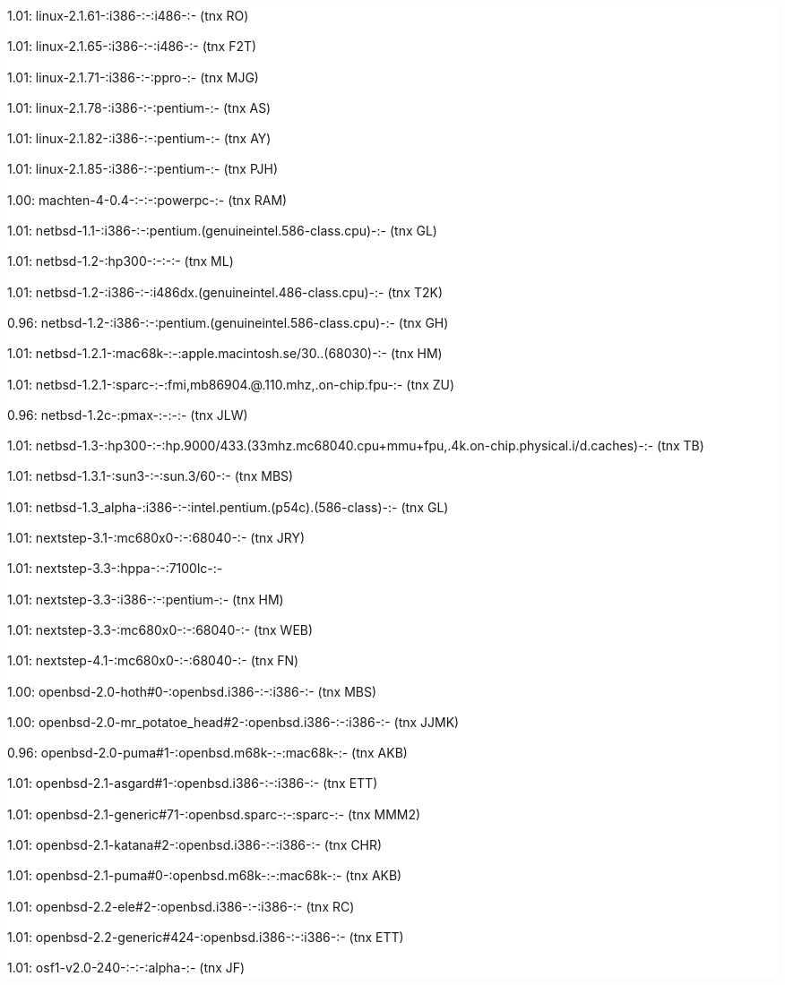 1.01: linux-2.1.61-:i386-:-:i486-:- (tnx RO)

1.01: linux-2.1.65-:i386-:-:i486-:- (tnx F2T)

1.01: linux-2.1.71-:i386-:-:ppro-:- (tnx MJG)

1.01: linux-2.1.78-:i386-:-:pentium-:- (tnx AS)

1.01: linux-2.1.82-:i386-:-:pentium-:- (tnx AY)

1.01: linux-2.1.85-:i386-:-:pentium-:- (tnx PJH)

1.00: machten-4-0.4-:-:-:powerpc-:- (tnx RAM)

1.01: netbsd-1.1-:i386-:-:pentium.(genuineintel.586-class.cpu)-:- (tnx GL)

1.01: netbsd-1.2-:hp300-:-:-:- (tnx ML)

1.01: netbsd-1.2-:i386-:-:i486dx.(genuineintel.486-class.cpu)-:- (tnx T2K)

0.96: netbsd-1.2-:i386-:-:pentium.(genuineintel.586-class.cpu)-:- (tnx GH)

1.01: netbsd-1.2.1-:mac68k-:-:apple.macintosh.se/30..(68030)-:- (tnx HM)

1.01: netbsd-1.2.1-:sparc-:-:fmi,mb86904.@.110.mhz,.on-chip.fpu-:- (tnx ZU)

0.96: netbsd-1.2c-:pmax-:-:-:- (tnx JLW)

1.01: netbsd-1.3-:hp300-:-:hp.9000/433.(33mhz.mc68040.cpu+mmu+fpu,.4k.on-chip.physical.i/d.caches)-:- (tnx TB)

1.01: netbsd-1.3.1-:sun3-:-:sun.3/60-:- (tnx MBS)

1.01: netbsd-1.3_alpha-:i386-:-:intel.pentium.(p54c).(586-class)-:- (tnx GL)

1.01: nextstep-3.1-:mc680x0-:-:68040-:- (tnx JRY)

1.01: nextstep-3.3-:hppa-:-:7100lc-:-

1.01: nextstep-3.3-:i386-:-:pentium-:- (tnx HM)

1.01: nextstep-3.3-:mc680x0-:-:68040-:- (tnx WEB)

1.01: nextstep-4.1-:mc680x0-:-:68040-:- (tnx FN)

1.00: openbsd-2.0-hoth#0-:openbsd.i386-:-:i386-:- (tnx MBS)

1.00: openbsd-2.0-mr_potatoe_head#2-:openbsd.i386-:-:i386-:- (tnx JJMK)

0.96: openbsd-2.0-puma#1-:openbsd.m68k-:-:mac68k-:- (tnx AKB)

1.01: openbsd-2.1-asgard#1-:openbsd.i386-:-:i386-:- (tnx ETT)

1.01: openbsd-2.1-generic#71-:openbsd.sparc-:-:sparc-:- (tnx MMM2)

1.01: openbsd-2.1-katana#2-:openbsd.i386-:-:i386-:- (tnx CHR)

1.01: openbsd-2.1-puma#0-:openbsd.m68k-:-:mac68k-:- (tnx AKB)

1.01: openbsd-2.2-ele#2-:openbsd.i386-:-:i386-:- (tnx RC)

1.01: openbsd-2.2-generic#424-:openbsd.i386-:-:i386-:- (tnx ETT)

1.01: osf1-v2.0-240-:-:-:alpha-:- (tnx JF)
